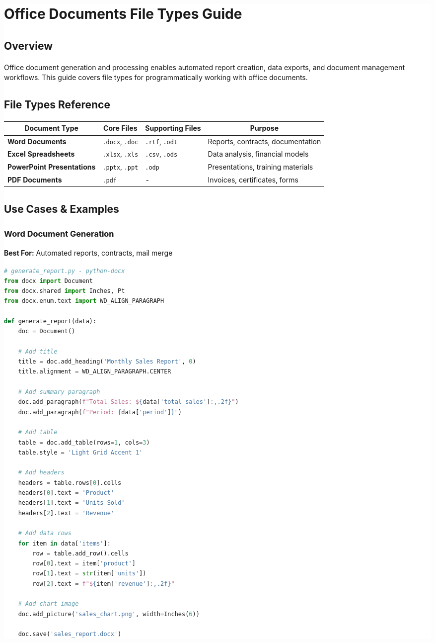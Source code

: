 # Office Documents File Types Guide

## Overview
Office document generation and processing enables automated report creation, data exports, and document management workflows. This guide covers file types for programmatically working with office documents.

## File Types Reference

| **Document Type** | **Core Files** | **Supporting Files** | **Purpose** |
|------------------|----------------|---------------------|------------|
| **Word Documents** | `.docx`, `.doc` | `.rtf`, `.odt` | Reports, contracts, documentation |
| **Excel Spreadsheets** | `.xlsx`, `.xls` | `.csv`, `.ods` | Data analysis, financial models |
| **PowerPoint Presentations** | `.pptx`, `.ppt` | `.odp` | Presentations, training materials |
| **PDF Documents** | `.pdf` | - | Invoices, certificates, forms |

## Use Cases & Examples

### Word Document Generation
**Best For:** Automated reports, contracts, mail merge
```python
# generate_report.py - python-docx
from docx import Document
from docx.shared import Inches, Pt
from docx.enum.text import WD_ALIGN_PARAGRAPH

def generate_report(data):
    doc = Document()
    
    # Add title
    title = doc.add_heading('Monthly Sales Report', 0)
    title.alignment = WD_ALIGN_PARAGRAPH.CENTER
    
    # Add summary paragraph
    doc.add_paragraph(f"Total Sales: ${data['total_sales']:,.2f}")
    doc.add_paragraph(f"Period: {data['period']}")
    
    # Add table
    table = doc.add_table(rows=1, cols=3)
    table.style = 'Light Grid Accent 1'
    
    # Add headers
    headers = table.rows[0].cells
    headers[0].text = 'Product'
    headers[1].text = 'Units Sold'
    headers[2].text = 'Revenue'
    
    # Add data rows
    for item in data['items']:
        row = table.add_row().cells
        row[0].text = item['product']
        row[1].text = str(item['units'])
        row[2].text = f"${item['revenue']:,.2f}"
    
    # Add chart image
    doc.add_picture('sales_chart.png', width=Inches(6))
    
    doc.save('sales_report.docx')
```